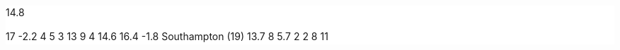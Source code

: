 14.8
</td>
<td style="text-align:right;font-weight: bold;color: grey;background-color: white;">
17
</td>
<td style="text-align:right;font-weight: bold;color: grey;background-color: white;">
-2.2
</td>
<td style="text-align:right;font-weight: bold;color: grey;background-color: white;">
4
</td>
<td style="text-align:right;font-weight: bold;color: grey;background-color: white;">
5
</td>
<td style="text-align:right;font-weight: bold;color: grey;background-color: white;">
3
</td>
<td style="text-align:right;font-weight: bold;color: grey;background-color: white;">
13
</td>
<td style="text-align:right;font-weight: bold;color: grey;background-color: white;">
9
</td>
<td style="text-align:right;font-weight: bold;color: grey;background-color: white;">
4
</td>
<td style="text-align:right;font-weight: bold;color: grey;background-color: white;">
14.6
</td>
<td style="text-align:right;font-weight: bold;color: grey;background-color: white;">
16.4
</td>
<td style="text-align:right;font-weight: bold;color: grey;background-color: white;">
-1.8
</td>
</tr>
<tr>
<td style="text-align:left;font-weight: bold;font-weight: bold;color: grey;background-color: white;">
Southampton (19)
</td>
<td style="text-align:right;font-weight: bold;font-weight: bold;color: grey;background-color: white;">
13.7
</td>
<td style="text-align:right;font-weight: bold;color: grey;background-color: white;">
8
</td>
<td style="text-align:right;font-weight: bold;color: grey;background-color: white;">
5.7
</td>
<td style="text-align:right;font-weight: bold;color: grey;background-color: white;">
2
</td>
<td style="text-align:right;font-weight: bold;color: grey;background-color: white;">
2
</td>
<td style="text-align:right;font-weight: bold;color: grey;background-color: white;">
8
</td>
<td style="text-align:right;font-weight: bold;color: grey;background-color: white;">
11
</td>
<td style="text-align:right;font-weight: bold;color: grey;background-color: white;">